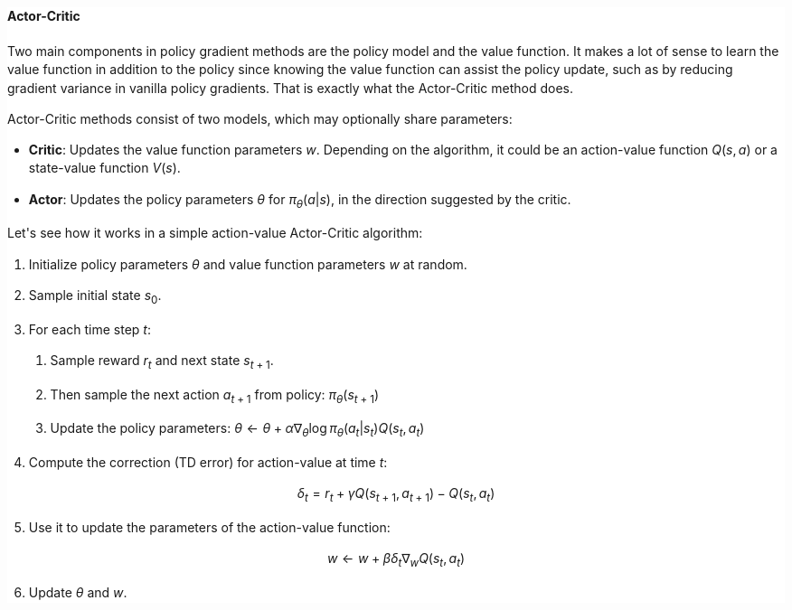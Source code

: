 
#### Actor-Critic

  

Two main components in policy gradient methods are the policy model and
the value function. It makes a lot of sense to learn the value function
in addition to the policy since knowing the value function can assist
the policy update, such as by reducing gradient variance in vanilla
policy gradients. That is exactly what the Actor-Critic method does.

  

Actor-Critic methods consist of two models, which may optionally share
parameters:

  

-  **Critic**: Updates the value function parameters $w$. Depending on
the algorithm, it could be an action-value function $Q(s, a)$ or a
state-value function $V(s)$.

  

-  **Actor**: Updates the policy parameters $\theta$ for $\pi_{\theta}(a | s)$, in the direction suggested by the critic.

  

Let's see how it works in a simple action-value Actor-Critic algorithm:

  

1. Initialize policy parameters $\theta$ and value function parameters
$w$ at random.

  

2. Sample initial state $s_0$.

  

3. For each time step $t$:

    1. Sample reward $r_t$ and next state $s_{t+1}$.

  

    2. Then sample the next action $a_{t+1}$ from policy: $\pi_{\theta}(s_{t+1})$

  

    3. Update the policy parameters: $\theta  \leftarrow  \theta + \alpha  \nabla_{\theta} \log  \pi_{\theta}(a_t | s_t) Q(s_t, a_t)$

  

4. Compute the correction (TD error) for action-value at time $t$:

$$\delta_t = r_t + \gamma Q(s_{t+1}, a_{t+1}) - Q(s_t, a_t)$$

  

5. Use it to update the parameters of the action-value function:

$$w \leftarrow w + \beta  \delta_t  \nabla_w Q(s_t, a_t)$$

  

6. Update $\theta$ and $w$.
